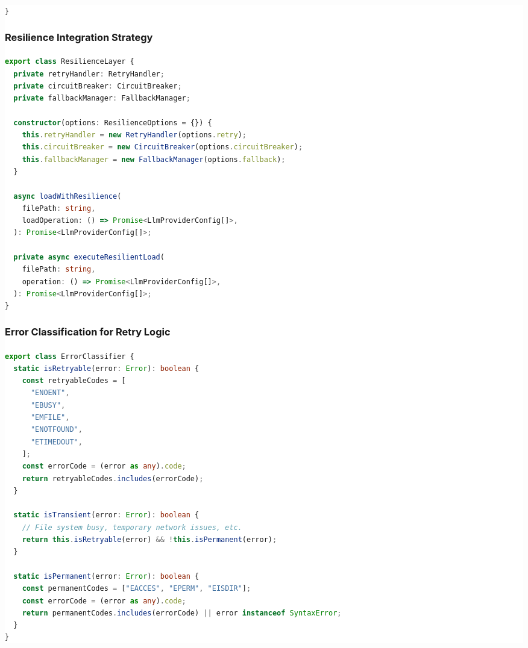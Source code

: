 ```typescript
}
```

### Resilience Integration Strategy

```typescript
export class ResilienceLayer {
  private retryHandler: RetryHandler;
  private circuitBreaker: CircuitBreaker;
  private fallbackManager: FallbackManager;

  constructor(options: ResilienceOptions = {}) {
    this.retryHandler = new RetryHandler(options.retry);
    this.circuitBreaker = new CircuitBreaker(options.circuitBreaker);
    this.fallbackManager = new FallbackManager(options.fallback);
  }

  async loadWithResilience(
    filePath: string,
    loadOperation: () => Promise<LlmProviderConfig[]>,
  ): Promise<LlmProviderConfig[]>;

  private async executeResilientLoad(
    filePath: string,
    operation: () => Promise<LlmProviderConfig[]>,
  ): Promise<LlmProviderConfig[]>;
}
```

### Error Classification for Retry Logic

```typescript
export class ErrorClassifier {
  static isRetryable(error: Error): boolean {
    const retryableCodes = [
      "ENOENT",
      "EBUSY",
      "EMFILE",
      "ENOTFOUND",
      "ETIMEDOUT",
    ];
    const errorCode = (error as any).code;
    return retryableCodes.includes(errorCode);
  }

  static isTransient(error: Error): boolean {
    // File system busy, temporary network issues, etc.
    return this.isRetryable(error) && !this.isPermanent(error);
  }

  static isPermanent(error: Error): boolean {
    const permanentCodes = ["EACCES", "EPERM", "EISDIR"];
    const errorCode = (error as any).code;
    return permanentCodes.includes(errorCode) || error instanceof SyntaxError;
  }
}
```
